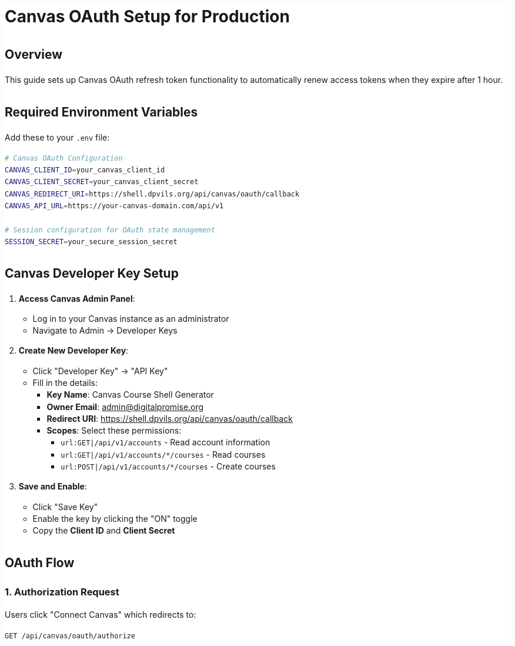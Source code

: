 # Canvas OAuth Setup for Production

## Overview
This guide sets up Canvas OAuth refresh token functionality to automatically renew access tokens when they expire after 1 hour.

## Required Environment Variables

Add these to your `.env` file:

```bash
# Canvas OAuth Configuration
CANVAS_CLIENT_ID=your_canvas_client_id
CANVAS_CLIENT_SECRET=your_canvas_client_secret
CANVAS_REDIRECT_URI=https://shell.dpvils.org/api/canvas/oauth/callback
CANVAS_API_URL=https://your-canvas-domain.com/api/v1

# Session configuration for OAuth state management
SESSION_SECRET=your_secure_session_secret
```

## Canvas Developer Key Setup

1. **Access Canvas Admin Panel**:
   - Log in to your Canvas instance as an administrator
   - Navigate to Admin → Developer Keys

2. **Create New Developer Key**:
   - Click "Developer Key" → "API Key"
   - Fill in the details:
     - **Key Name**: Canvas Course Shell Generator
     - **Owner Email**: admin@digitalpromise.org
     - **Redirect URI**: https://shell.dpvils.org/api/canvas/oauth/callback
     - **Scopes**: Select these permissions:
       - `url:GET|/api/v1/accounts` - Read account information
       - `url:GET|/api/v1/accounts/*/courses` - Read courses
       - `url:POST|/api/v1/accounts/*/courses` - Create courses

3. **Save and Enable**:
   - Click "Save Key"
   - Enable the key by clicking the "ON" toggle
   - Copy the **Client ID** and **Client Secret**

## OAuth Flow

### 1. Authorization Request
Users click "Connect Canvas" which redirects to:
```
GET /api/canvas/oauth/authorize
```
